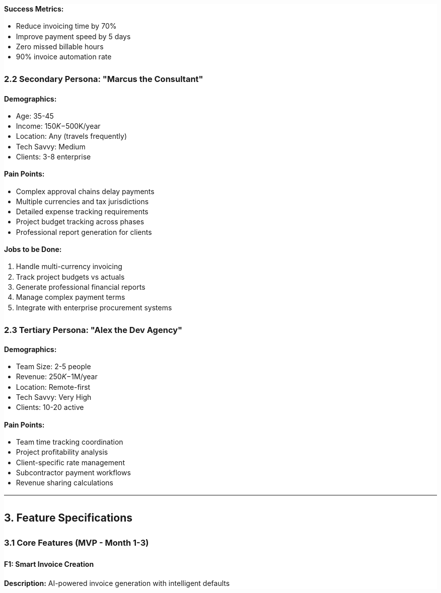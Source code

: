 **Success Metrics:**
- Reduce invoicing time by 70%
- Improve payment speed by 5 days
- Zero missed billable hours
- 90% invoice automation rate

### 2.2 Secondary Persona: "Marcus the Consultant"
**Demographics:**
- Age: 35-45
- Income: $150K-$500K/year
- Location: Any (travels frequently)
- Tech Savvy: Medium
- Clients: 3-8 enterprise

**Pain Points:**
- Complex approval chains delay payments
- Multiple currencies and tax jurisdictions
- Detailed expense tracking requirements
- Project budget tracking across phases
- Professional report generation for clients

**Jobs to be Done:**
1. Handle multi-currency invoicing
2. Track project budgets vs actuals
3. Generate professional financial reports
4. Manage complex payment terms
5. Integrate with enterprise procurement systems

### 2.3 Tertiary Persona: "Alex the Dev Agency"
**Demographics:**
- Team Size: 2-5 people
- Revenue: $250K-$1M/year
- Location: Remote-first
- Tech Savvy: Very High
- Clients: 10-20 active

**Pain Points:**
- Team time tracking coordination
- Project profitability analysis
- Client-specific rate management
- Subcontractor payment workflows
- Revenue sharing calculations

---

## 3. Feature Specifications

### 3.1 Core Features (MVP - Month 1-3)

#### F1: Smart Invoice Creation
**Description:** AI-powered invoice generation with intelligent defaults
